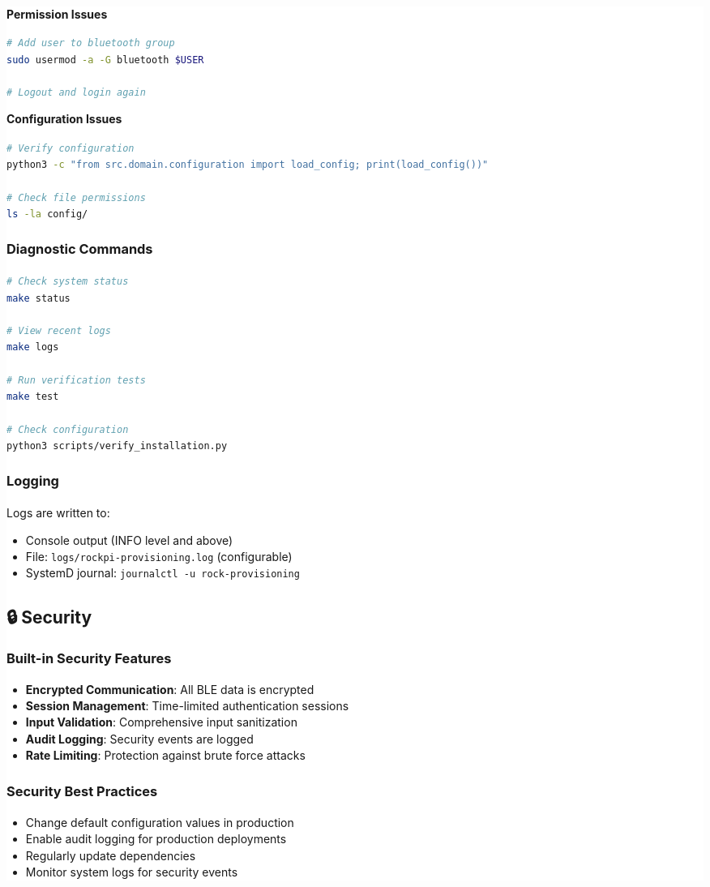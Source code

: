 **Permission Issues**
```bash
# Add user to bluetooth group
sudo usermod -a -G bluetooth $USER

# Logout and login again
```

**Configuration Issues**
```bash
# Verify configuration
python3 -c "from src.domain.configuration import load_config; print(load_config())"

# Check file permissions
ls -la config/
```

### Diagnostic Commands

```bash
# Check system status
make status

# View recent logs
make logs

# Run verification tests
make test

# Check configuration
python3 scripts/verify_installation.py
```

### Logging

Logs are written to:
- Console output (INFO level and above)
- File: `logs/rockpi-provisioning.log` (configurable)
- SystemD journal: `journalctl -u rock-provisioning`

## 🔒 Security

### Built-in Security Features
- **Encrypted Communication**: All BLE data is encrypted
- **Session Management**: Time-limited authentication sessions
- **Input Validation**: Comprehensive input sanitization
- **Audit Logging**: Security events are logged
- **Rate Limiting**: Protection against brute force attacks

### Security Best Practices
- Change default configuration values in production
- Enable audit logging for production deployments
- Regularly update dependencies
- Monitor system logs for security events
